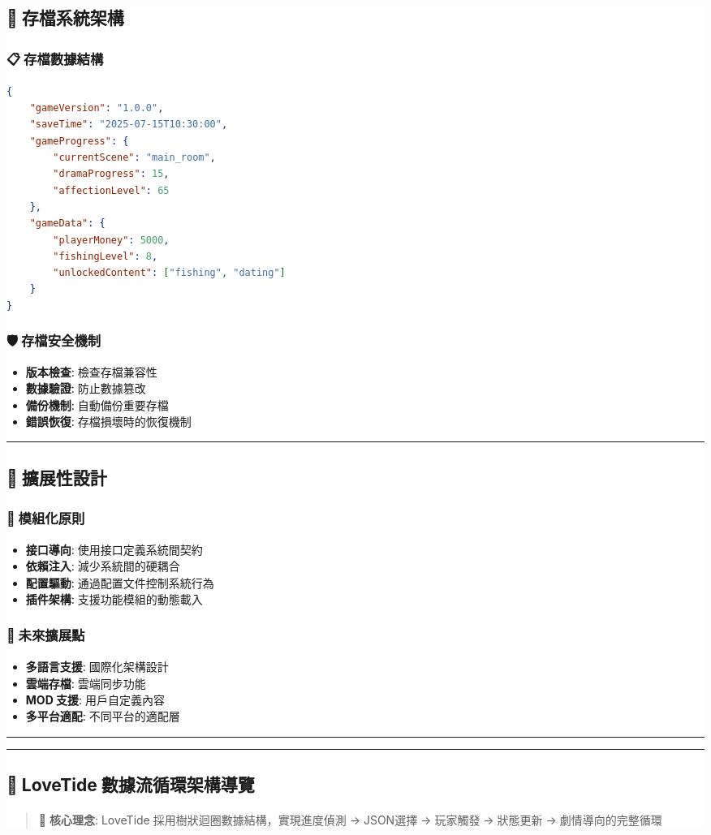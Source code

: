 
## 💾 存檔系統架構

### 📋 存檔數據結構
```json
{
    "gameVersion": "1.0.0",
    "saveTime": "2025-07-15T10:30:00",
    "gameProgress": {
        "currentScene": "main_room",
        "dramaProgress": 15,
        "affectionLevel": 65
    },
    "gameData": {
        "playerMoney": 5000,
        "fishingLevel": 8,
        "unlockedContent": ["fishing", "dating"]
    }
}
```

### 🛡 存檔安全機制
- **版本檢查**: 檢查存檔兼容性
- **數據驗證**: 防止數據篡改
- **備份機制**: 自動備份重要存檔
- **錯誤恢復**: 存檔損壞時的恢復機制

---

## 🔌 擴展性設計

### 🧩 模組化原則
- **接口導向**: 使用接口定義系統間契約
- **依賴注入**: 減少系統間的硬耦合
- **配置驅動**: 通過配置文件控制系統行為
- **插件架構**: 支援功能模組的動態載入

### 🎯 未來擴展點
- **多語言支援**: 國際化架構設計
- **雲端存檔**: 雲端同步功能
- **MOD 支援**: 用戶自定義內容
- **多平台適配**: 不同平台的適配層

---

---

## 🔄 **LoveTide 數據流循環架構導覽**

> 🎯 **核心理念**: LoveTide 採用樹狀迴圈數據結構，實現進度偵測 → JSON選擇 → 玩家觸發 → 狀態更新 → 劇情導向的完整循環
